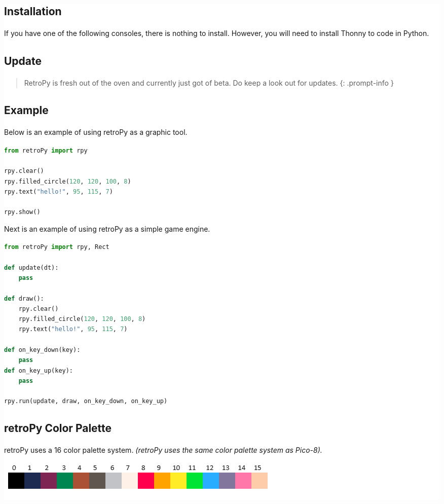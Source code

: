 ## Installation

If you have one of the following consoles, there is nothing to install.
However, you will need to install Thonny to code in Python.


## Update

> RetroPy is fresh out of the oven and currently just got of beta. Do keep a look out for updates.
{: .prompt-info }



## Example

Below is an example of using retroPy as a graphic tool.

```python
from retroPy import rpy

rpy.clear()
rpy.filled_circle(120, 120, 100, 8)
rpy.text("hello!", 95, 115, 7)

rpy.show()
```
Next is an example of using retroPy as a simple game engine.


```python
from retroPy import rpy, Rect

def update(dt):
    pass

def draw():
    rpy.clear()
    rpy.filled_circle(120, 120, 100, 8)
    rpy.text("hello!", 95, 115, 7)

def on_key_down(key):
    pass
def on_key_up(key):
    pass

rpy.run(update, draw, on_key_down, on_key_up)
```

## retroPy Color Palette

retroPy uses a 16 color palette system.
_(retroPy uses the same color palette system as Pico-8)._

![img-description](/assets/img/color_pallet.png)
